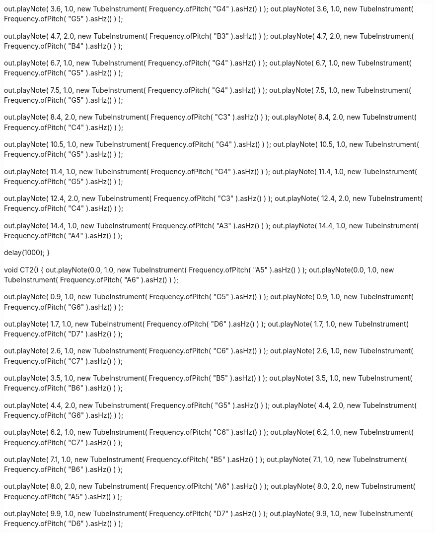   out.playNote( 3.6, 1.0, new TubeInstrument(  Frequency.ofPitch( "G4" ).asHz() ) );
  out.playNote( 3.6, 1.0, new TubeInstrument(  Frequency.ofPitch( "G5" ).asHz() ) );

  out.playNote(  4.7, 2.0, new TubeInstrument(  Frequency.ofPitch( "B3" ).asHz() ) );
  out.playNote( 4.7, 2.0, new TubeInstrument(  Frequency.ofPitch( "B4" ).asHz() ) );

  out.playNote( 6.7, 1.0, new TubeInstrument(  Frequency.ofPitch( "G4" ).asHz() ) );
  out.playNote( 6.7, 1.0, new TubeInstrument(  Frequency.ofPitch( "G5" ).asHz() ) );

  out.playNote( 7.5, 1.0, new TubeInstrument(  Frequency.ofPitch( "G4" ).asHz() ) );
  out.playNote( 7.5, 1.0, new TubeInstrument(  Frequency.ofPitch( "G5" ).asHz() ) );

  out.playNote(  8.4, 2.0, new TubeInstrument(  Frequency.ofPitch( "C3" ).asHz() ) );
  out.playNote(  8.4, 2.0, new TubeInstrument(  Frequency.ofPitch( "C4" ).asHz() ) );

  out.playNote( 10.5, 1.0, new TubeInstrument(  Frequency.ofPitch( "G4" ).asHz() ) );
  out.playNote( 10.5, 1.0, new TubeInstrument(  Frequency.ofPitch( "G5" ).asHz() ) );

  out.playNote( 11.4, 1.0, new TubeInstrument(  Frequency.ofPitch( "G4" ).asHz() ) );
  out.playNote( 11.4, 1.0, new TubeInstrument(  Frequency.ofPitch( "G5" ).asHz() ) );

  out.playNote(  12.4, 2.0, new TubeInstrument(  Frequency.ofPitch( "C3" ).asHz() ) );
  out.playNote(  12.4, 2.0, new TubeInstrument(  Frequency.ofPitch( "C4" ).asHz() ) );
  
  out.playNote(  14.4, 1.0, new TubeInstrument(  Frequency.ofPitch( "A3" ).asHz() ) );
  out.playNote(  14.4, 1.0, new TubeInstrument(  Frequency.ofPitch( "A4" ).asHz() ) );

  delay(1000);
}

void CT2() {
  out.playNote(0.0, 1.0, new TubeInstrument(  Frequency.ofPitch( "A5" ).asHz() ) );
  out.playNote(0.0, 1.0, new TubeInstrument(  Frequency.ofPitch( "A6" ).asHz() ) );

  out.playNote( 0.9, 1.0, new TubeInstrument(  Frequency.ofPitch( "G5" ).asHz() ) );
  out.playNote( 0.9, 1.0, new TubeInstrument(  Frequency.ofPitch( "G6" ).asHz() ) );

  out.playNote( 1.7, 1.0, new TubeInstrument(  Frequency.ofPitch( "D6" ).asHz() ) );
  out.playNote( 1.7, 1.0, new TubeInstrument(  Frequency.ofPitch( "D7" ).asHz() ) );

  out.playNote( 2.6, 1.0, new TubeInstrument(  Frequency.ofPitch( "C6" ).asHz() ) );
  out.playNote( 2.6, 1.0, new TubeInstrument(  Frequency.ofPitch( "C7" ).asHz() ) );

  out.playNote(  3.5, 1.0, new TubeInstrument(  Frequency.ofPitch( "B5" ).asHz() ) );
  out.playNote( 3.5, 1.0, new TubeInstrument(  Frequency.ofPitch( "B6" ).asHz() ) );

  out.playNote( 4.4, 2.0, new TubeInstrument(  Frequency.ofPitch( "G5" ).asHz() ) );
  out.playNote( 4.4, 2.0, new TubeInstrument(  Frequency.ofPitch( "G6" ).asHz() ) );

  out.playNote( 6.2, 1.0, new TubeInstrument(  Frequency.ofPitch( "C6" ).asHz() ) );
  out.playNote( 6.2, 1.0, new TubeInstrument(  Frequency.ofPitch( "C7" ).asHz() ) );

  out.playNote(  7.1, 1.0, new TubeInstrument(  Frequency.ofPitch( "B5" ).asHz() ) );
  out.playNote(  7.1, 1.0, new TubeInstrument(  Frequency.ofPitch( "B6" ).asHz() ) );

  out.playNote( 8.0, 2.0, new TubeInstrument(  Frequency.ofPitch( "A6" ).asHz() ) );
  out.playNote( 8.0, 2.0, new TubeInstrument(  Frequency.ofPitch( "A5" ).asHz() ) );

  out.playNote( 9.9, 1.0, new TubeInstrument(  Frequency.ofPitch( "D7" ).asHz() ) );
  out.playNote( 9.9, 1.0, new TubeInstrument(  Frequency.ofPitch( "D6" ).asHz() ) );
